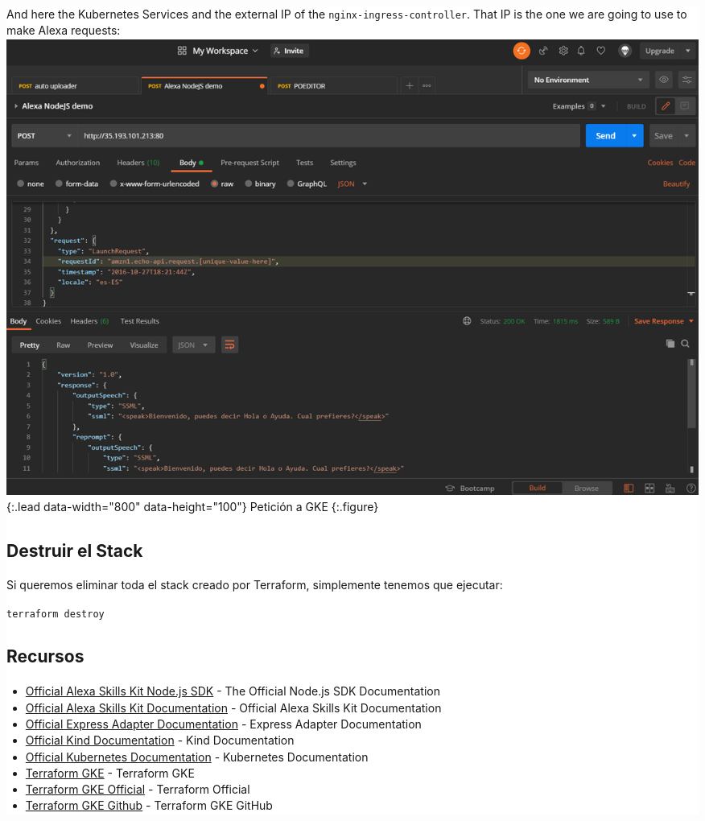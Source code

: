 
And here the Kubernetes Services and the external IP of the `nginx-ingress-controller`. That IP is the one we are going to use to make Alexa requests:
  ![Full-width image](/assets/img/blog/tutorials/alexa-kubernetes/gke/gks-request.png){:.lead data-width="800" data-height="100"}
Petición a GKE
  {:.figure}

## Destruir el Stack

Si queremos eliminar toda el stack creado por Terraform, simplemente tenemos que ejecutar:
~~~bash
terraform destroy
~~~

## Recursos
* [Official Alexa Skills Kit Node.js SDK](https://www.npmjs.com/package/ask-sdk) - The Official Node.js SDK Documentation
* [Official Alexa Skills Kit Documentation](https://developer.amazon.com/docs/ask-overviews/build-skills-with-the-alexa-skills-kit.html) - Official Alexa Skills Kit Documentation
* [Official Express Adapter Documentation](https://developer.amazon.com/en-US/docs/alexa/alexa-skills-kit-sdk-for-nodejs/host-web-service.html) - Express Adapter Documentation
* [Official Kind Documentation](https://kind.sigs.k8s.io/) - Kind Documentation
* [Official Kubernetes Documentation](https://kubernetes.io/docs) - Kubernetes Documentation
* [Terraform GKE](https://learn.hashicorp.com/tutorials/terraform/gke) - Terraform GKE
* [Terraform GKE Official](https://github.com/hashicorp/learn-terraform-provision-gke-cluster) - Terraform Official
* [Terraform GKE Github](https://github.com/GoogleCloudPlatform/terraform-google-examples/tree/master/example-gke-k8s-helm) - Terraform GKE GitHub
  